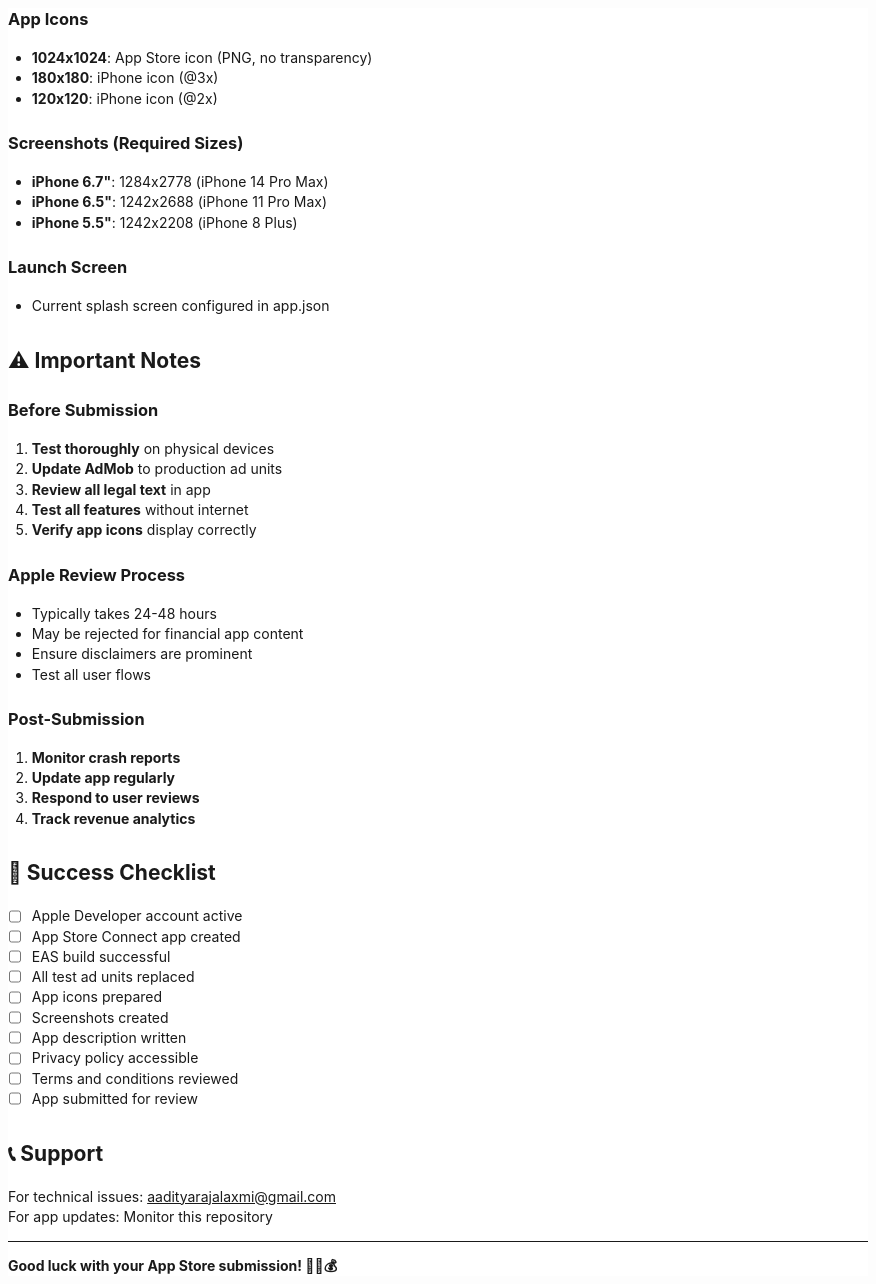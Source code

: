 ### App Icons
- **1024x1024**: App Store icon (PNG, no transparency)
- **180x180**: iPhone icon (@3x)
- **120x120**: iPhone icon (@2x)

### Screenshots (Required Sizes)
- **iPhone 6.7"**: 1284x2778 (iPhone 14 Pro Max)
- **iPhone 6.5"**: 1242x2688 (iPhone 11 Pro Max)
- **iPhone 5.5"**: 1242x2208 (iPhone 8 Plus)

### Launch Screen
- Current splash screen configured in app.json

## ⚠️ Important Notes

### Before Submission
1. **Test thoroughly** on physical devices
2. **Update AdMob** to production ad units
3. **Review all legal text** in app
4. **Test all features** without internet
5. **Verify app icons** display correctly

### Apple Review Process
- Typically takes 24-48 hours
- May be rejected for financial app content
- Ensure disclaimers are prominent
- Test all user flows

### Post-Submission
1. **Monitor crash reports**
2. **Update app regularly**
3. **Respond to user reviews**
4. **Track revenue analytics**

## 🎉 Success Checklist

- [ ] Apple Developer account active
- [ ] App Store Connect app created
- [ ] EAS build successful
- [ ] All test ad units replaced
- [ ] App icons prepared
- [ ] Screenshots created
- [ ] App description written
- [ ] Privacy policy accessible
- [ ] Terms and conditions reviewed
- [ ] App submitted for review

## 📞 Support
For technical issues: aadityarajalaxmi@gmail.com  
For app updates: Monitor this repository

---
**Good luck with your App Store submission! 🚀📱💰**
